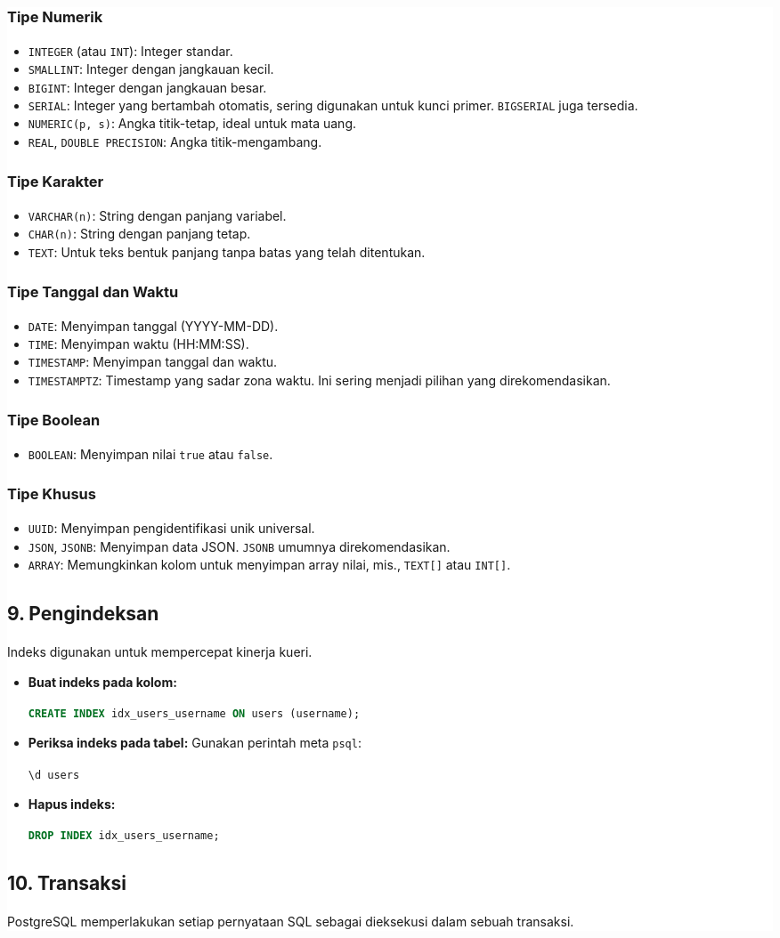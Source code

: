 ### Tipe Numerik
- `INTEGER` (atau `INT`): Integer standar.
- `SMALLINT`: Integer dengan jangkauan kecil.
- `BIGINT`: Integer dengan jangkauan besar.
- `SERIAL`: Integer yang bertambah otomatis, sering digunakan untuk kunci primer. `BIGSERIAL` juga tersedia.
- `NUMERIC(p, s)`: Angka titik-tetap, ideal untuk mata uang.
- `REAL`, `DOUBLE PRECISION`: Angka titik-mengambang.

### Tipe Karakter
- `VARCHAR(n)`: String dengan panjang variabel.
- `CHAR(n)`: String dengan panjang tetap.
- `TEXT`: Untuk teks bentuk panjang tanpa batas yang telah ditentukan.

### Tipe Tanggal dan Waktu
- `DATE`: Menyimpan tanggal (YYYY-MM-DD).
- `TIME`: Menyimpan waktu (HH:MM:SS).
- `TIMESTAMP`: Menyimpan tanggal dan waktu.
- `TIMESTAMPTZ`: Timestamp yang sadar zona waktu. Ini sering menjadi pilihan yang direkomendasikan.

### Tipe Boolean
- `BOOLEAN`: Menyimpan nilai `true` atau `false`.

### Tipe Khusus
- `UUID`: Menyimpan pengidentifikasi unik universal.
- `JSON`, `JSONB`: Menyimpan data JSON. `JSONB` umumnya direkomendasikan.
- `ARRAY`: Memungkinkan kolom untuk menyimpan array nilai, mis., `TEXT[]` atau `INT[]`.

## 9. Pengindeksan

Indeks digunakan untuk mempercepat kinerja kueri.

- **Buat indeks pada kolom:**
  ```sql
  CREATE INDEX idx_users_username ON users (username);
  ```

- **Periksa indeks pada tabel:**
  Gunakan perintah meta `psql`:
  ```
  \d users
  ```

- **Hapus indeks:**
  ```sql
  DROP INDEX idx_users_username;
  ```

## 10. Transaksi

PostgreSQL memperlakukan setiap pernyataan SQL sebagai dieksekusi dalam sebuah transaksi.

